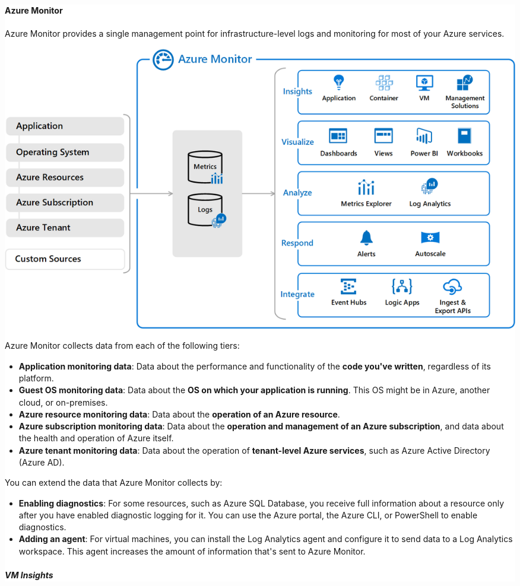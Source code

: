 #### Azure Monitor

Azure Monitor provides a single management point for infrastructure-level logs and monitoring for most of your Azure services.

![Azure Monitor](AzureMonitor.png)

Azure Monitor collects data from each of the following tiers:

- **Application monitoring data**: Data about the performance and functionality of the **code you've written**, regardless of its platform.
- **Guest OS monitoring data**: Data about the **OS on which your application is running**. This OS might be in Azure, another cloud, or on-premises.
- **Azure resource monitoring data**: Data about the **operation of an Azure resource**.
- **Azure subscription monitoring data**: Data about the **operation and management of an Azure subscription**, and data about the health and operation of Azure itself.
- **Azure tenant monitoring data**: Data about the operation of **tenant-level Azure services**, such as Azure Active Directory (Azure AD).

You can extend the data that Azure Monitor collects by:

- **Enabling diagnostics**: For some resources, such as Azure SQL Database, you receive full information about a resource only after you have enabled diagnostic logging for it. You can use the Azure portal, the Azure CLI, or PowerShell to enable diagnostics.
- **Adding an agent**: For virtual machines, you can install the Log Analytics agent and configure it to send data to a Log Analytics workspace. This agent increases the amount of information that's sent to Azure Monitor.

##### VM Insights
